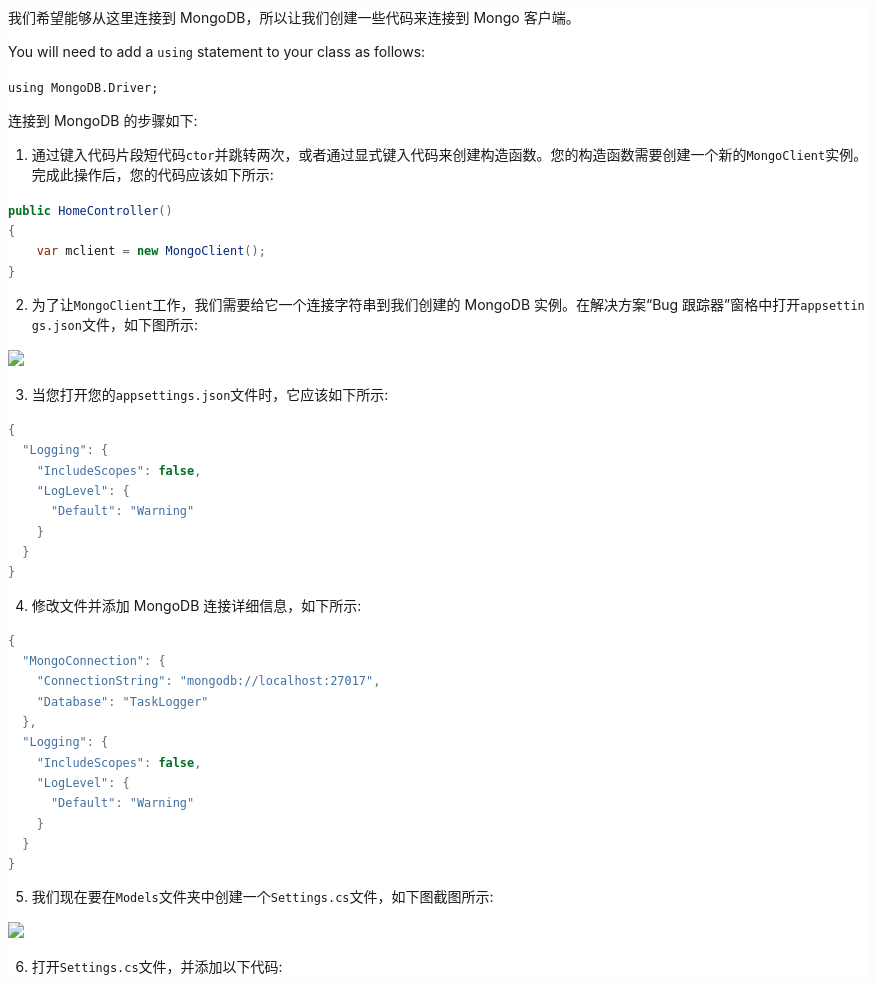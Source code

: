 我们希望能够从这里连接到 MongoDB，所以让我们创建一些代码来连接到 Mongo 客户端。

You will need to add a `using` statement to your class as follows:

`using MongoDB.Driver;`

连接到 MongoDB 的步骤如下:

1.  通过键入代码片段短代码`ctor`并跳转两次，或者通过显式键入代码来创建构造函数。您的构造函数需要创建一个新的`MongoClient`实例。完成此操作后，您的代码应该如下所示:

```cs
public HomeController() 
{ 
    var mclient = new MongoClient(); 
} 
```

2.  为了让`MongoClient`工作，我们需要给它一个连接字符串到我们创建的 MongoDB 实例。在解决方案“Bug 跟踪器”窗格中打开`appsettings.json`文件，如下图所示:

![](assets/04e1852e-af64-4842-b6a5-cc23b490dca1.png)

3.  当您打开您的`appsettings.json`文件时，它应该如下所示:

```cs
{ 
  "Logging": { 
    "IncludeScopes": false, 
    "LogLevel": { 
      "Default": "Warning" 
    } 
  } 
} 
```

4.  修改文件并添加 MongoDB 连接详细信息，如下所示:

```cs
{ 
  "MongoConnection": { 
    "ConnectionString": "mongodb://localhost:27017", 
    "Database": "TaskLogger" 
  }, 
  "Logging": { 
    "IncludeScopes": false, 
    "LogLevel": { 
      "Default": "Warning" 
    } 
  } 
}
```

5.  我们现在要在`Models`文件夹中创建一个`Settings.cs`文件，如下图截图所示:

![](assets/89ad457a-5767-4615-83c8-723e5e77eabc.png)

6.  打开`Settings.cs`文件，并添加以下代码:
